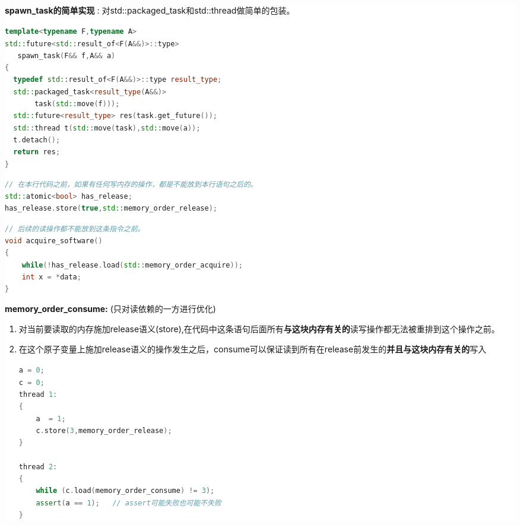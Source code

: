 ```c++
```

**spawn_task的简单实现** : 对std::packaged_task和std::thread做简单的包装。

```c++
template<typename F,typename A>
std::future<std::result_of<F(A&&)>::type>
   spawn_task(F&& f,A&& a)
{
  typedef std::result_of<F(A&&)>::type result_type;
  std::packaged_task<result_type(A&&)>
       task(std::move(f)));
  std::future<result_type> res(task.get_future());
  std::thread t(std::move(task),std::move(a));
  t.detach();
  return res;
}
```



```c++
// 在本行代码之前，如果有任何写内存的操作，都是不能放到本行语句之后的。
std::atomic<bool> has_release;
has_release.store(true,std::memory_order_release);
```

```c++
// 后续的读操作都不能放到这条指令之前。
void acquire_software()
{
    while(!has_release.load(std::memory_order_acquire));
    int x = *data;
}
```



**memory_order_consume:** (只对读依赖的一方进行优化)

1. 对当前要读取的内存施加release语义(store),在代码中这条语句后面所有**与这块内存有关的**读写操作都无法被重排到这个操作之前。

2. 在这个原子变量上施加release语义的操作发生之后，consume可以保证读到所有在release前发生的**并且与这块内存有关的**写入

   ```c++
   a = 0;
   c = 0;
   thread 1:
   {
       a  = 1;
       c.store(3,memory_order_release);
   }
   
   thread 2:
   {
       while (c.load(memory_order_consume) != 3);
       assert(a == 1);   // assert可能失败也可能不失败
   }
   ```

